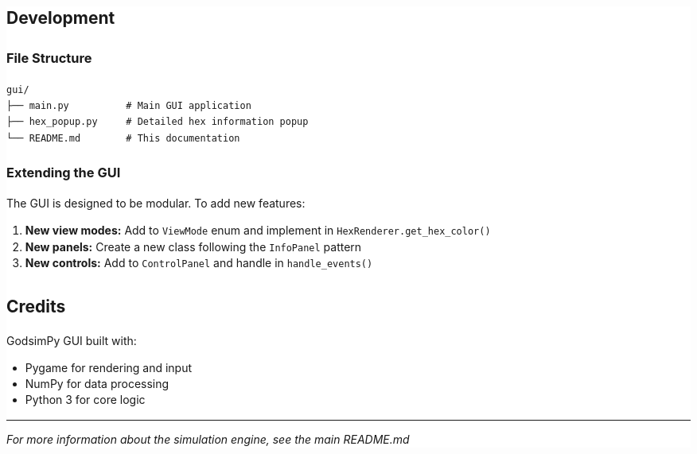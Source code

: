 ## Development

### File Structure
```
gui/
├── main.py          # Main GUI application
├── hex_popup.py     # Detailed hex information popup
└── README.md        # This documentation
```

### Extending the GUI
The GUI is designed to be modular. To add new features:

1. **New view modes:** Add to `ViewMode` enum and implement in `HexRenderer.get_hex_color()`
2. **New panels:** Create a new class following the `InfoPanel` pattern
3. **New controls:** Add to `ControlPanel` and handle in `handle_events()`

## Credits
GodsimPy GUI built with:
- Pygame for rendering and input
- NumPy for data processing
- Python 3 for core logic

---
*For more information about the simulation engine, see the main README.md*